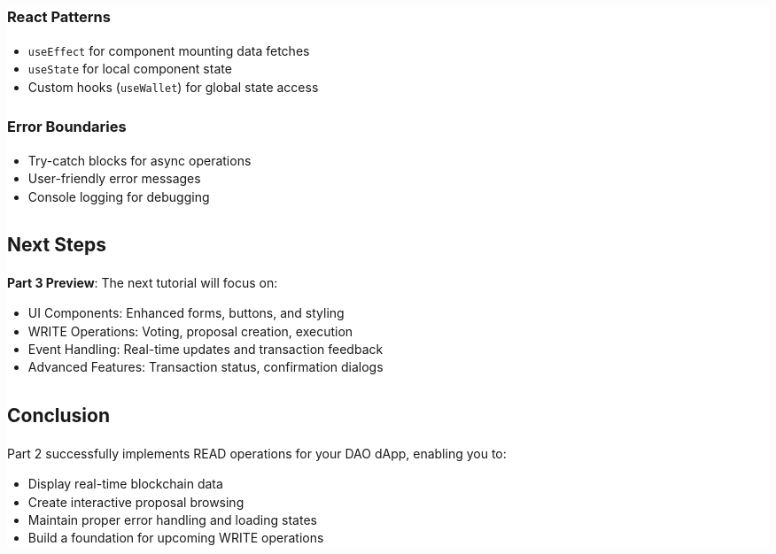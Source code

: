 ### React Patterns
- `useEffect` for component mounting data fetches
- `useState` for local component state
- Custom hooks (`useWallet`) for global state access

### Error Boundaries
- Try-catch blocks for async operations
- User-friendly error messages
- Console logging for debugging

## Next Steps

**Part 3 Preview**: The next tutorial will focus on:
- UI Components: Enhanced forms, buttons, and styling
- WRITE Operations: Voting, proposal creation, execution
- Event Handling: Real-time updates and transaction feedback
- Advanced Features: Transaction status, confirmation dialogs

## Conclusion

Part 2 successfully implements READ operations for your DAO dApp, enabling you to:
- Display real-time blockchain data
- Create interactive proposal browsing
- Maintain proper error handling and loading states
- Build a foundation for upcoming WRITE operations